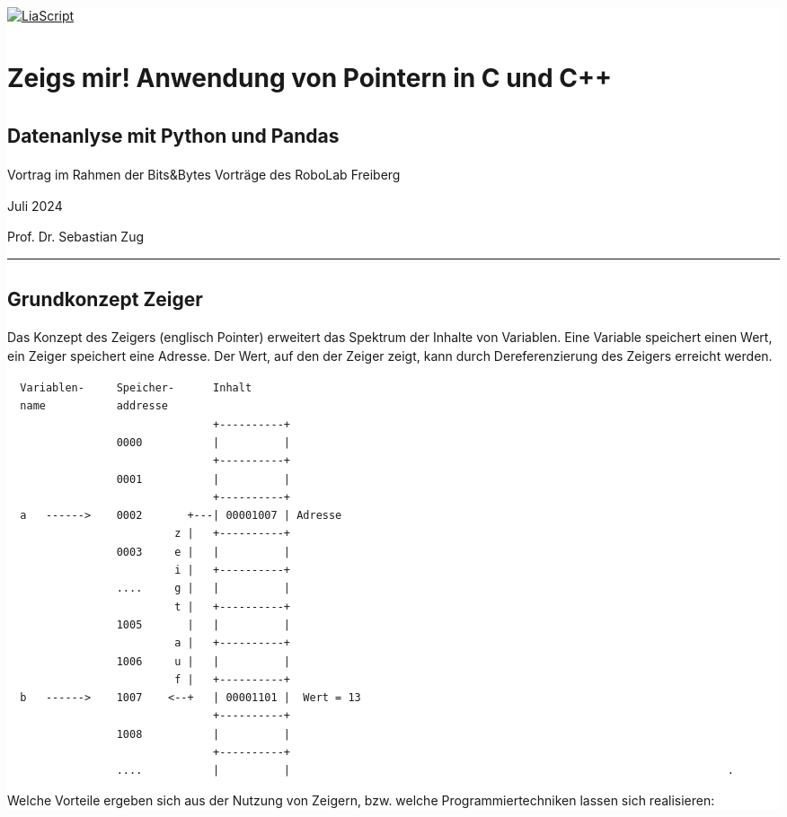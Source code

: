 

[![LiaScript](https://raw.githubusercontent.com/LiaScript/LiaScript/master/badges/course.svg)](https://liascript.github.io/course/?https://raw.githubusercontent.com/SebastianZug/RoboLabVortraege/main/20_Pointer/README.md#1)


# Zeigs mir! Anwendung von Pointern in C und C++

<h2>Datenanlyse mit Python und Pandas </h2>

Vortrag im Rahmen der Bits&Bytes Vorträge des RoboLab Freiberg 

Juli 2024

Prof. Dr. Sebastian Zug

-------------------------------------



## Grundkonzept Zeiger

Das Konzept des Zeigers (englisch Pointer) erweitert das Spektrum der Inhalte von Variablen. Eine Variable speichert einen Wert, ein Zeiger speichert eine Adresse. Der Wert, auf den der Zeiger zeigt, kann durch Dereferenzierung des Zeigers erreicht werden.


```ascii
  Variablen-     Speicher-      Inhalt
  name           addresse
                                +----------+
                 0000           |          |
                                +----------+
                 0001           |          |
                                +----------+
  a   ------>    0002       +---| 00001007 | Adresse
                          z |   +----------+
                 0003     e |   |          |
                          i |   +----------+
                 ....     g |   |          |
                          t |   +----------+
                 1005       |   |          |
                          a |   +----------+
                 1006     u |   |          |
                          f |   +----------+
  b   ------>    1007    <--+   | 00001101 |  Wert = 13
                                +----------+
                 1008           |          |
                                +----------+
                 ....           |          |                                                                    .
```


Welche Vorteile ergeben sich aus der Nutzung von Zeigern, bzw. welche
Programmiertechniken lassen sich realisieren:
